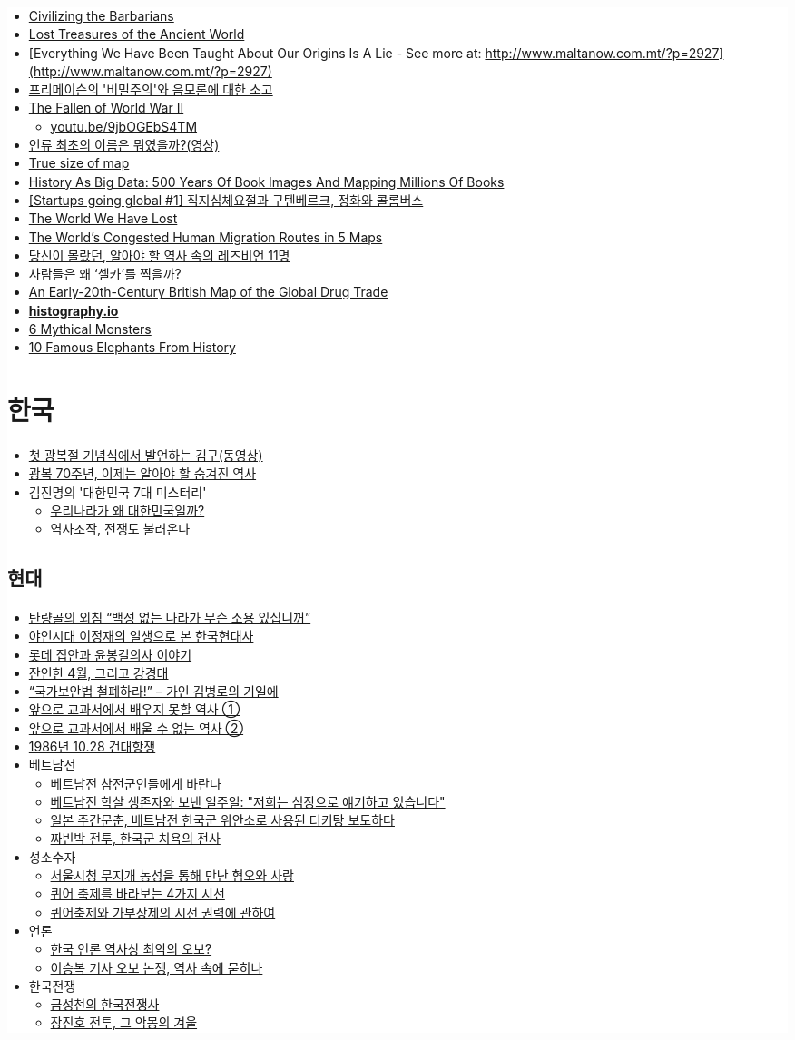 * [Civilizing the Barbarians](https://www.youtube.com/watch?v=c9BQnpaI58I&list=PLHxtyCq_WDLXzT_CgYPtjYab8fyd2PkjB)
* [Lost Treasures of the Ancient World](https://www.youtube.com/playlist?list=PL3_dG6ywCxz9O-R5_Y_mA1sEjxAIVMb0S)
* [Everything We Have Been Taught About Our Origins Is A Lie  - See more at: http://www.maltanow.com.mt/?p=2927](http://www.maltanow.com.mt/?p=2927)
* [프리메이슨의 '비밀주의'와 음모론에 대한 소고](http://www.huffingtonpost.kr/institute-for-better-democracy/story_b_7980634.html)
* [The Fallen of World War II](http://www.fallen.io/ww2/)
  * [youtu.be/9jbOGEbS4TM](https://youtu.be/9jbOGEbS4TM)
* [인류 최초의 이름은 뭐였을까?(영상)](http://www.huffingtonpost.kr/2015/08/25/story_n_8035204.html)
* [True size of map](http://thetruesize.com/)
* [History As Big Data: 500 Years Of Book Images And Mapping Millions Of Books](http://www.forbes.com/sites/gordonkelly/2015/09/19/apple-ios-9-secrets/)
* [[Startups going global #1] 직지심체요절과 구텐베르크, 정화와 콜롬버스](http://www.venturesquare.net/601456)
* [The World We Have Lost](http://www.historytoday.com/peter-frankopan/world-we-have-lost)
* [The World’s Congested Human Migration Routes in 5 Maps](http://news.nationalgeographic.com/2015/09/150919-data-points-refugees-migrants-maps-human-migrations-syria-world/)
* [당신이 몰랐던, 알아야 할 역사 속의 레즈비언 11명](http://www.huffingtonpost.kr/2015/10/19/story_n_8328732.html)
* [사람들은 왜 ‘셀카’를 찍을까?](http://ppss.kr/archives/58489)
* [An Early-20th-Century British Map of the Global Drug Trade](http://www.slate.com/blogs/the_vault/2015/10/19/history_of_the_drug_trade_map_of_drug_trade_in_the_early_20th_century.html)
* **[histography.io](http://histography.io/)**
* [6 Mythical Monsters](http://www.history.com/news/history-lists/6-mythical-monsters?cmpid=Social_FBPAGE_HISTORY_20151204_295796800&linkId=19329880)
* [10 Famous Elephants From History](http://www.history.com/news/history-lists/10-famous-elephants-from-history?cmpid=Social_FBPAGE_HISTORY_20151205_295899394&linkId=19331650)

# 한국
* [첫 광복절 기념식에서 발언하는 김구(동영상)](http://www.huffingtonpost.kr/2015/08/13/story_n_7980282.html)
* [광복 70주년, 이제는 알아야 할 숨겨진 역사](http://slownews.kr/44732)
* 김진명의 '대한민국 7대 미스터리'
  * [우리나라가 왜 대한민국일까?](https://storyfunding.daum.net/episode/1700)
  * [역사조작, 전쟁도 불러온다](https://storyfunding.daum.net/episode/1865)

## 현대
* [탄량골의 외침 “백성 없는 나라가 무슨 소용 있십니꺼”](http://ppss.kr/archives/37682)
* [야인시대 이정재의 일생으로 본 한국현대사](http://ppss.kr/archives/41689)
* [롯데 집안과 윤봉길의사 이야기](http://cafe.daum.net/yellowground/SdRC/375?q=%EB%A1%AF%EB%8D%B0+%EC%A7%91%EC%95%88%EA%B3%BC+%EC%9C%A4%EB%B4%89%EA%B8%B8&sns=facebook)
* [잔인한 4월, 그리고 강경대](http://ppss.kr/archives/43382)
* [“국가보안법 철폐하라!” – 가인 김병로의 기일에](http://ppss.kr/archives/37731)
* [앞으로 교과서에서 배우지 못할 역사 ①](http://ppss.kr/archives/58581)
* [앞으로 교과서에서 배울 수 없는 역사 ②](http://ppss.kr/archives/58595)
* [1986년 10.28 건대항쟁](http://ppss.kr/archives/59683)
* 베트남전
  * [베트남전 참전군인들에게 바란다](http://www.huffingtonpost.kr/taekyung-lee/story_b_7039164.html)
  * [베트남전 학살 생존자와 보낸 일주일: "저희는 심장으로 얘기하고 있습니다"](http://www.huffingtonpost.kr/2015/04/10/story_n_7044788.html)
  * [일본 주간문춘, 베트남전 한국군 위안소로 사용된 터키탕 보도하다](http://www.huffingtonpost.kr/2015/04/27/story_n_7148600.html)
  * [짜빈박 전투, 한국군 치욕의 전사](http://ppss.kr/archives/26973)
* 성소수자
  * [서울시청 무지개 농성을 통해 만난 혐오와 사랑](http://slownews.kr/39140)
  * [퀴어 축제를 바라보는 4가지 시선](http://newstapa.org/26967)
  * [퀴어축제와 가부장제의 시선 권력에 관하여](http://ppss.kr/archives/50456)
* 언론
  * [한국 언론 역사상 최악의 오보?](http://ppss.kr/archives/37860)
  * [이승복 기사 오보 논쟁, 역사 속에 묻히나](http://ppss.kr/archives/37530)
* 한국전쟁
  * [금성천의 한국전쟁사](http://parizal.egloos.com/)
  * [장진호 전투, 그 악몽의 겨울](http://ppss.kr/archives/35076)